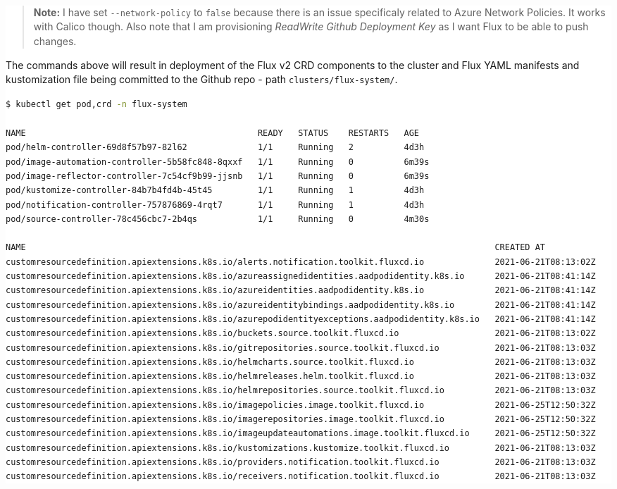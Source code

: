 >**Note:** I have set `--network-policy` to `false` because there is an issue specificaly related to Azure Network Policies. It works with Calico though. Also note that I am provisioning *ReadWrite Github Deployment Key* as I want Flux to be able to push changes.

The commands above will result in deployment of the Flux v2 CRD components to the cluster and Flux YAML manifests and kustomization file being committed to the Github repo - path `clusters/flux-system/`.

```bash
$ kubectl get pod,crd -n flux-system

NAME                                              READY   STATUS    RESTARTS   AGE
pod/helm-controller-69d8f57b97-82l62              1/1     Running   2          4d3h
pod/image-automation-controller-5b58fc848-8qxxf   1/1     Running   0          6m39s
pod/image-reflector-controller-7c54cf9b99-jjsnb   1/1     Running   0          6m39s
pod/kustomize-controller-84b7b4fd4b-45t45         1/1     Running   1          4d3h
pod/notification-controller-757876869-4rqt7       1/1     Running   1          4d3h
pod/source-controller-78c456cbc7-2b4qs            1/1     Running   0          4m30s

NAME                                                                                             CREATED AT
customresourcedefinition.apiextensions.k8s.io/alerts.notification.toolkit.fluxcd.io              2021-06-21T08:13:02Z
customresourcedefinition.apiextensions.k8s.io/azureassignedidentities.aadpodidentity.k8s.io      2021-06-21T08:41:14Z
customresourcedefinition.apiextensions.k8s.io/azureidentities.aadpodidentity.k8s.io              2021-06-21T08:41:14Z
customresourcedefinition.apiextensions.k8s.io/azureidentitybindings.aadpodidentity.k8s.io        2021-06-21T08:41:14Z
customresourcedefinition.apiextensions.k8s.io/azurepodidentityexceptions.aadpodidentity.k8s.io   2021-06-21T08:41:14Z
customresourcedefinition.apiextensions.k8s.io/buckets.source.toolkit.fluxcd.io                   2021-06-21T08:13:02Z
customresourcedefinition.apiextensions.k8s.io/gitrepositories.source.toolkit.fluxcd.io           2021-06-21T08:13:03Z
customresourcedefinition.apiextensions.k8s.io/helmcharts.source.toolkit.fluxcd.io                2021-06-21T08:13:03Z
customresourcedefinition.apiextensions.k8s.io/helmreleases.helm.toolkit.fluxcd.io                2021-06-21T08:13:03Z
customresourcedefinition.apiextensions.k8s.io/helmrepositories.source.toolkit.fluxcd.io          2021-06-21T08:13:03Z
customresourcedefinition.apiextensions.k8s.io/imagepolicies.image.toolkit.fluxcd.io              2021-06-25T12:50:32Z
customresourcedefinition.apiextensions.k8s.io/imagerepositories.image.toolkit.fluxcd.io          2021-06-25T12:50:32Z
customresourcedefinition.apiextensions.k8s.io/imageupdateautomations.image.toolkit.fluxcd.io     2021-06-25T12:50:32Z
customresourcedefinition.apiextensions.k8s.io/kustomizations.kustomize.toolkit.fluxcd.io         2021-06-21T08:13:03Z
customresourcedefinition.apiextensions.k8s.io/providers.notification.toolkit.fluxcd.io           2021-06-21T08:13:03Z
customresourcedefinition.apiextensions.k8s.io/receivers.notification.toolkit.fluxcd.io           2021-06-21T08:13:03Z
```
